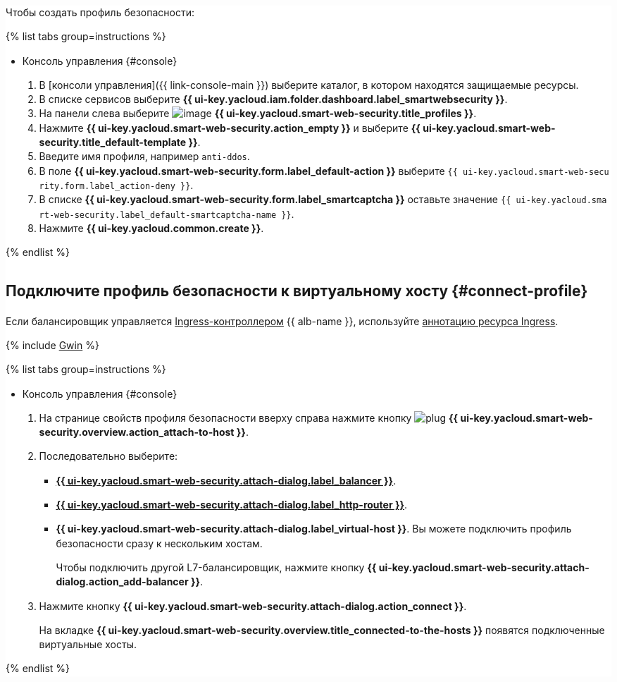 Чтобы создать профиль безопасности:

{% list tabs group=instructions %}

- Консоль управления {#console}

  1. В [консоли управления]({{ link-console-main }}) выберите каталог, в котором находятся защищаемые ресурсы.
  1. В списке сервисов выберите **{{ ui-key.yacloud.iam.folder.dashboard.label_smartwebsecurity }}**.
  1. На панели слева выберите ![image](../../_assets/smartwebsecurity/profiles.svg) **{{ ui-key.yacloud.smart-web-security.title_profiles }}**.
  1. Нажмите **{{ ui-key.yacloud.smart-web-security.action_empty }}** и выберите **{{ ui-key.yacloud.smart-web-security.title_default-template }}**.
  1. Введите имя профиля, например `anti-ddos`.
  1. В поле **{{ ui-key.yacloud.smart-web-security.form.label_default-action }}** выберите `{{ ui-key.yacloud.smart-web-security.form.label_action-deny }}`.
  1. В списке **{{ ui-key.yacloud.smart-web-security.form.label_smartcaptcha }}** оставьте значение `{{ ui-key.yacloud.smart-web-security.label_default-smartcaptcha-name }}`.
  1. Нажмите **{{ ui-key.yacloud.common.create }}**.


{% endlist %}

## Подключите профиль безопасности к виртуальному хосту {#connect-profile}

Если балансировщик управляется [Ingress-контроллером](../../application-load-balancer/tools/k8s-ingress-controller/index.md) {{ alb-name }}, используйте [аннотацию ресурса Ingress](../../application-load-balancer/k8s-ref/ingress.md#annot-security-profile-id).

{% include [Gwin](../../_includes/application-load-balancer/ingress-to-gwin-tip.md) %}

{% list tabs group=instructions %}

- Консоль управления {#console}

  1. На странице свойств профиля безопасности вверху справа нажмите кнопку ![plug](../../_assets/console-icons/plug-connection.svg) **{{ ui-key.yacloud.smart-web-security.overview.action_attach-to-host }}**.
  1. Последовательно выберите:
      * [**{{ ui-key.yacloud.smart-web-security.attach-dialog.label_balancer }}**](../../application-load-balancer/concepts/application-load-balancer.md).
      * [**{{ ui-key.yacloud.smart-web-security.attach-dialog.label_http-router }}**](../../application-load-balancer/concepts/http-router.md).

      * **{{ ui-key.yacloud.smart-web-security.attach-dialog.label_virtual-host }}**. Вы можете подключить профиль безопасности сразу к нескольким хостам.

        Чтобы подключить другой L7-балансировщик, нажмите кнопку **{{ ui-key.yacloud.smart-web-security.attach-dialog.action_add-balancer }}**.
  1. Нажмите кнопку **{{ ui-key.yacloud.smart-web-security.attach-dialog.action_connect }}**.

      На вкладке **{{ ui-key.yacloud.smart-web-security.overview.title_connected-to-the-hosts }}** появятся подключенные виртуальные хосты.

{% endlist %}
